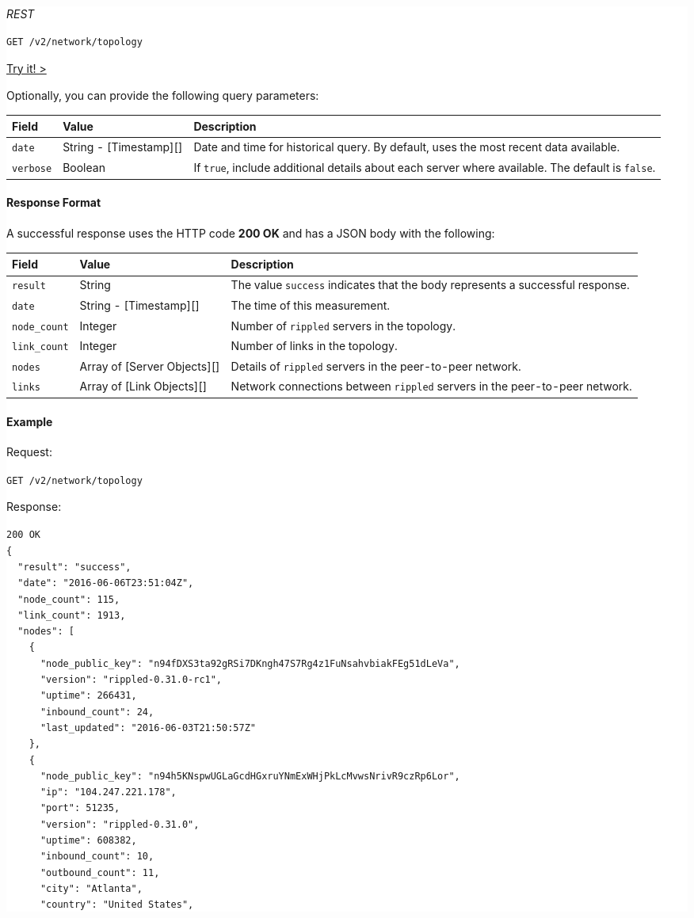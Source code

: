*REST*

```
GET /v2/network/topology
```



[Try it! >](data-api-v2-tool.html#get-topology)

Optionally, you can provide the following query parameters:

| Field     | Value                  | Description                             |
|:----------|:-----------------------|:----------------------------------------|
| `date`    | String - [Timestamp][] | Date and time for historical query. By default, uses the most recent data available. |
| `verbose` | Boolean                | If `true`, include additional details about each server where available. The default is `false`. |

#### Response Format

A successful response uses the HTTP code **200 OK** and has a JSON body with the following:

| Field        | Value                       | Description                     |
|:-------------|:----------------------------|:--------------------------------|
| `result`     | String                      | The value `success` indicates that the body represents a successful response. |
| `date`       | String - [Timestamp][]      | The time of this measurement.   |
| `node_count` | Integer                     | Number of `rippled` servers in the topology. |
| `link_count` | Integer                     | Number of links in the topology. |
| `nodes`      | Array of [Server Objects][] | Details of `rippled` servers in the peer-to-peer network. |
| `links`      | Array of [Link Objects][]   | Network connections between `rippled` servers in the peer-to-peer network. |

#### Example

Request:

```
GET /v2/network/topology
```

Response:

```
200 OK
{
  "result": "success",
  "date": "2016-06-06T23:51:04Z",
  "node_count": 115,
  "link_count": 1913,
  "nodes": [
    {
      "node_public_key": "n94fDXS3ta92gRSi7DKngh47S7Rg4z1FuNsahvbiakFEg51dLeVa",
      "version": "rippled-0.31.0-rc1",
      "uptime": 266431,
      "inbound_count": 24,
      "last_updated": "2016-06-03T21:50:57Z"
    },
    {
      "node_public_key": "n94h5KNspwUGLaGcdHGxruYNmExWHjPkLcMvwsNrivR9czRp6Lor",
      "ip": "104.247.221.178",
      "port": 51235,
      "version": "rippled-0.31.0",
      "uptime": 608382,
      "inbound_count": 10,
      "outbound_count": 11,
      "city": "Atlanta",
      "country": "United States",
```

[v2.0.4]: https://github.com/ripple/rippled-historical-database/releases/tag/v2.0.4
[v2.0.5]: https://github.com/ripple/rippled-historical-database/releases/tag/v2.0.5
[v2.0.6]: https://github.com/ripple/rippled-historical-database/releases/tag/v2.0.6
[v2.0.7]: https://github.com/ripple/rippled-historical-database/releases/tag/v2.0.7
[v2.0.8]: https://github.com/ripple/rippled-historical-database/releases/tag/v2.0.8
[v2.1.0]: https://github.com/ripple/rippled-historical-database/releases/tag/v2.1.0
[v2.2.0]: https://github.com/ripple/rippled-historical-database/releases/tag/v2.2.0
[v2.3.0]: https://github.com/ripple/rippled-historical-database/releases/tag/v2.3.0
[v2.3.2]: https://github.com/ripple/rippled-historical-database/releases/tag/v2.3.2
[v2.3.5]: https://github.com/ripple/rippled-historical-database/releases/tag/v2.3.5
[Transaction object]: #transaction-objects
[Transaction objects]: #transaction-objects